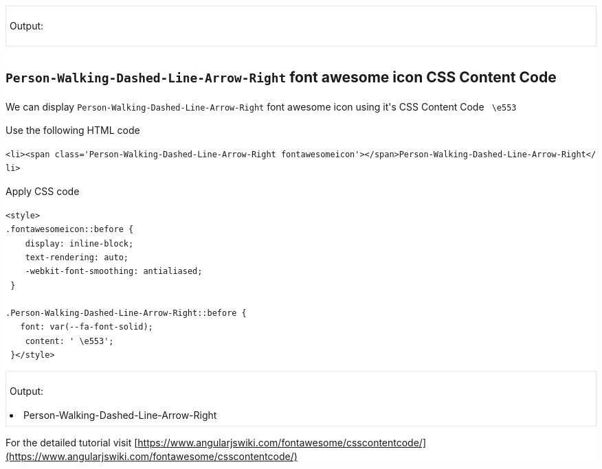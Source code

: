 <div style='border:1px solid rgba(0,0,0,.1);margin-bottom:10px;padding:5px;'>
<p>Output:</p>


<i class='fas fa-person-walking-dashed-line-arrow-right'></i>

</div>


## `Person-Walking-Dashed-Line-Arrow-Right` font awesome icon CSS Content Code 

We can display `Person-Walking-Dashed-Line-Arrow-Right` font awesome icon using it's CSS Content Code ` \e553` 

Use the following HTML code 

```
<li><span class='Person-Walking-Dashed-Line-Arrow-Right fontawesomeicon'></span>Person-Walking-Dashed-Line-Arrow-Right</li>
```

Apply CSS code 

```
<style> 
.fontawesomeicon::before {
    display: inline-block;
    text-rendering: auto;
    -webkit-font-smoothing: antialiased;
 }

.Person-Walking-Dashed-Line-Arrow-Right::before {
   font: var(--fa-font-solid);
    content: ' \e553';
 }</style>
```

<div style='border:1px solid rgba(0,0,0,.1);margin-bottom:10px;padding:5px;'>
<p>Output:</p>
<style> 
.fontawesomeicon::before {
    display: inline-block;
    text-rendering: auto;
    -webkit-font-smoothing: antialiased;
 }

.Person-Walking-Dashed-Line-Arrow-Right::before {
   font: var(--fa-font-solid);
    content: ' \e553';
 }</style>

<li><span class='Person-Walking-Dashed-Line-Arrow-Right fontawesomeicon'></span>Person-Walking-Dashed-Line-Arrow-Right</li>
</div>

For the detailed tutorial visit
[https://www.angularjswiki.com/fontawesome/csscontentcode/](https://www.angularjswiki.com/fontawesome/csscontentcode/)
